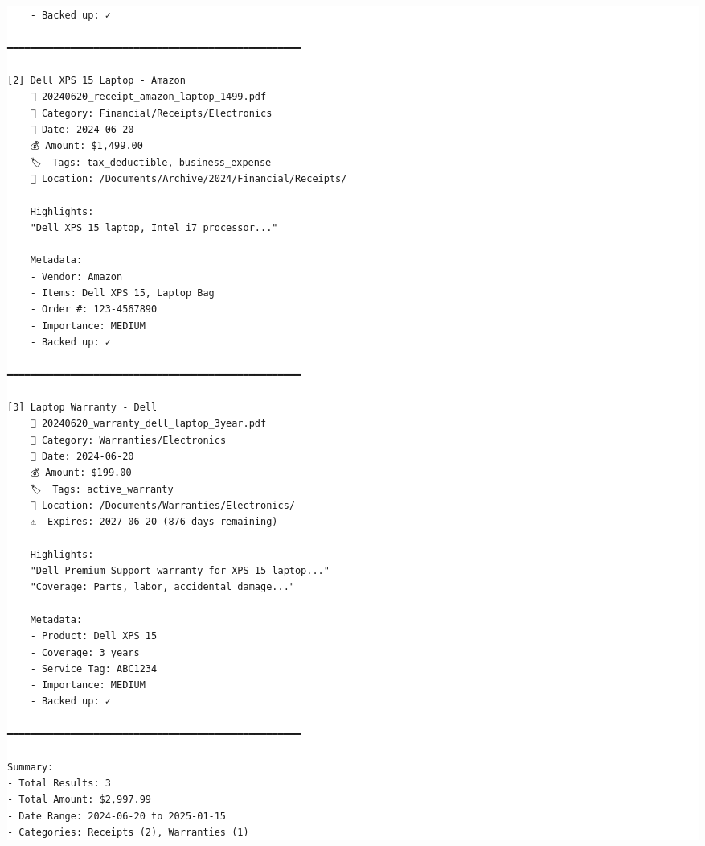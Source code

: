 ```
    - Backed up: ✓

━━━━━━━━━━━━━━━━━━━━━━━━━━━━━━━━━━━━━━━━━━━━━━━━━━━

[2] Dell XPS 15 Laptop - Amazon
    📄 20240620_receipt_amazon_laptop_1499.pdf
    📁 Category: Financial/Receipts/Electronics
    📅 Date: 2024-06-20
    💰 Amount: $1,499.00
    🏷️  Tags: tax_deductible, business_expense
    📍 Location: /Documents/Archive/2024/Financial/Receipts/

    Highlights:
    "Dell XPS 15 laptop, Intel i7 processor..."

    Metadata:
    - Vendor: Amazon
    - Items: Dell XPS 15, Laptop Bag
    - Order #: 123-4567890
    - Importance: MEDIUM
    - Backed up: ✓

━━━━━━━━━━━━━━━━━━━━━━━━━━━━━━━━━━━━━━━━━━━━━━━━━━━

[3] Laptop Warranty - Dell
    📄 20240620_warranty_dell_laptop_3year.pdf
    📁 Category: Warranties/Electronics
    📅 Date: 2024-06-20
    💰 Amount: $199.00
    🏷️  Tags: active_warranty
    📍 Location: /Documents/Warranties/Electronics/
    ⚠️  Expires: 2027-06-20 (876 days remaining)

    Highlights:
    "Dell Premium Support warranty for XPS 15 laptop..."
    "Coverage: Parts, labor, accidental damage..."

    Metadata:
    - Product: Dell XPS 15
    - Coverage: 3 years
    - Service Tag: ABC1234
    - Importance: MEDIUM
    - Backed up: ✓

━━━━━━━━━━━━━━━━━━━━━━━━━━━━━━━━━━━━━━━━━━━━━━━━━━━

Summary:
- Total Results: 3
- Total Amount: $2,997.99
- Date Range: 2024-06-20 to 2025-01-15
- Categories: Receipts (2), Warranties (1)
```
